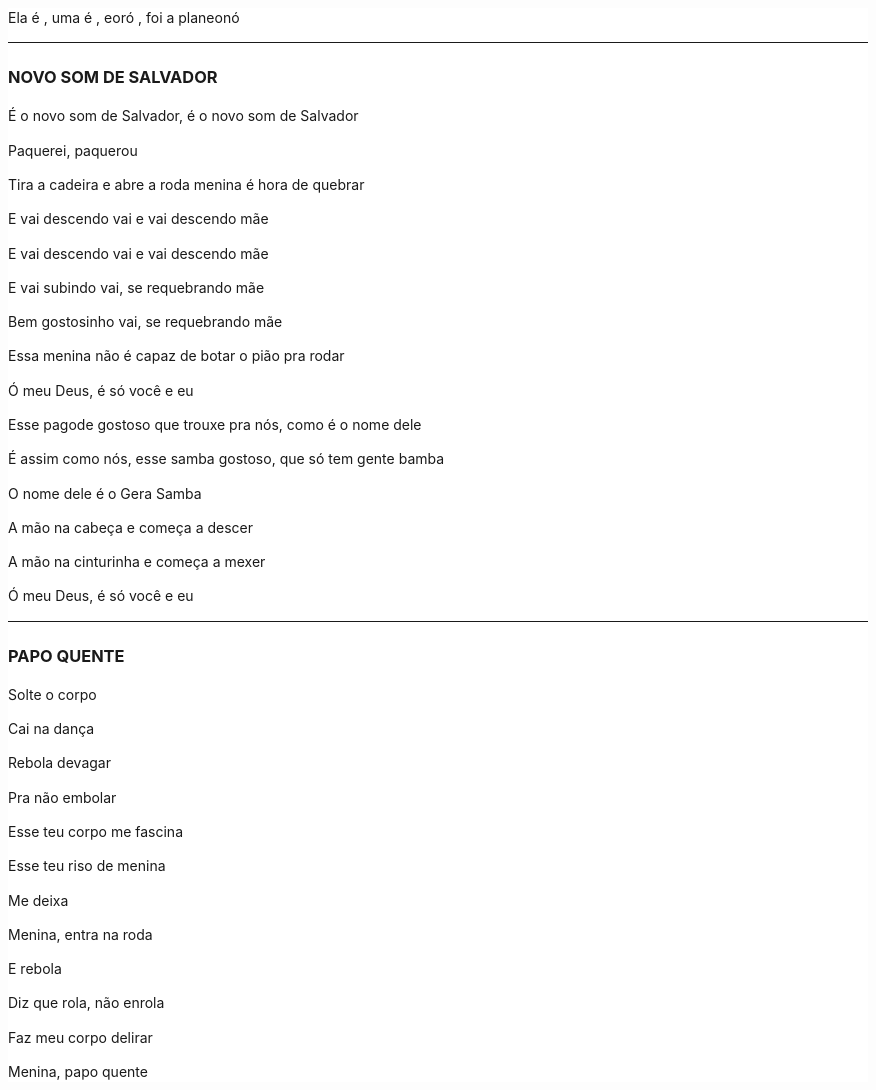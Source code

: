Ela é , uma é , eoró , foi a planeonó

---

### NOVO SOM DE SALVADOR

É o novo som de Salvador, é o novo som de Salvador

Paquerei, paquerou

Tira a cadeira e abre a roda menina é hora de quebrar

E vai descendo vai e vai descendo mãe

E vai descendo vai e vai descendo mãe

E vai subindo vai, se requebrando mãe

Bem gostosinho vai, se requebrando mãe

Essa menina não é capaz de botar o pião pra rodar

Ó meu Deus, é só você e eu

Esse pagode gostoso que trouxe pra nós, como é o nome dele

É assim como nós, esse samba gostoso, que só tem gente bamba

O nome dele é o Gera Samba

A mão na cabeça e começa a descer

A mão na cinturinha e começa a mexer

Ó meu Deus, é só você e eu

---

### PAPO QUENTE

Solte o corpo

Cai na dança

Rebola devagar

Pra não embolar

Esse teu corpo me fascina

Esse teu riso de menina

Me deixa

Menina, entra na roda

E rebola

Diz que rola, não enrola

Faz meu corpo delirar

Menina, papo quente
